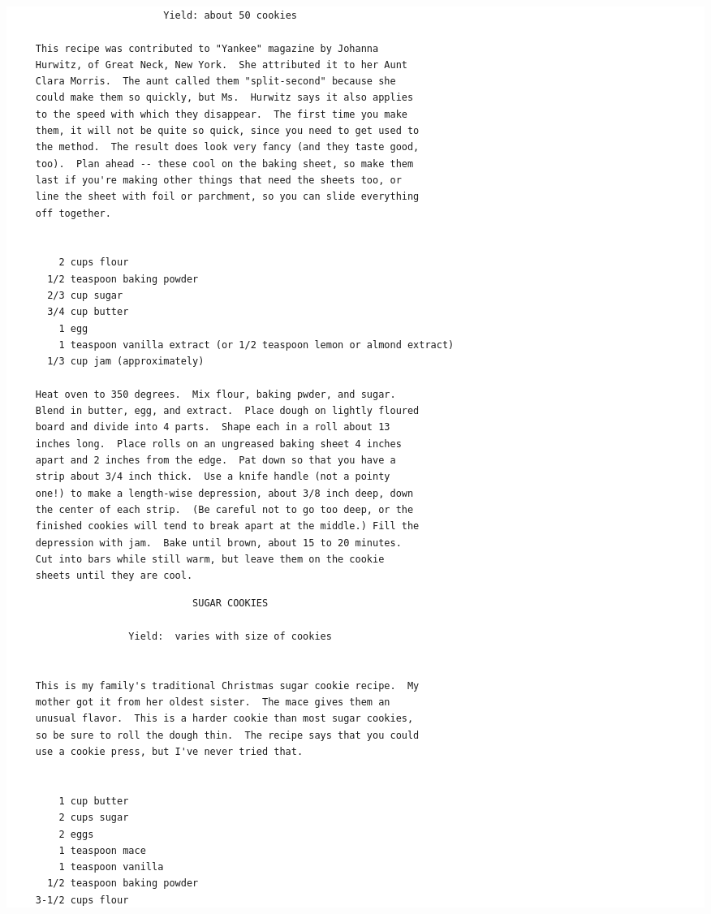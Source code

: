                                Yield: about 50 cookies

         This recipe was contributed to "Yankee" magazine by Johanna
         Hurwitz, of Great Neck, New York.  She attributed it to her Aunt
         Clara Morris.  The aunt called them "split-second" because she
         could make them so quickly, but Ms.  Hurwitz says it also applies
         to the speed with which they disappear.  The first time you make
         them, it will not be quite so quick, since you need to get used to
         the method.  The result does look very fancy (and they taste good,
         too).  Plan ahead -- these cool on the baking sheet, so make them
         last if you're making other things that need the sheets too, or
         line the sheet with foil or parchment, so you can slide everything
         off together.


             2 cups flour
           1/2 teaspoon baking powder
           2/3 cup sugar
           3/4 cup butter
             1 egg
             1 teaspoon vanilla extract (or 1/2 teaspoon lemon or almond extract)
           1/3 cup jam (approximately)

         Heat oven to 350 degrees.  Mix flour, baking pwder, and sugar.
         Blend in butter, egg, and extract.  Place dough on lightly floured
         board and divide into 4 parts.  Shape each in a roll about 13
         inches long.  Place rolls on an ungreased baking sheet 4 inches
         apart and 2 inches from the edge.  Pat down so that you have a
         strip about 3/4 inch thick.  Use a knife handle (not a pointy
         one!) to make a length-wise depression, about 3/8 inch deep, down
         the center of each strip.  (Be careful not to go too deep, or the
         finished cookies will tend to break apart at the middle.) Fill the
         depression with jam.  Bake until brown, about 15 to 20 minutes.
         Cut into bars while still warm, but leave them on the cookie
         sheets until they are cool.


                                    SUGAR COOKIES

                         Yield:  varies with size of cookies


         This is my family's traditional Christmas sugar cookie recipe.  My
         mother got it from her oldest sister.  The mace gives them an
         unusual flavor.  This is a harder cookie than most sugar cookies,
         so be sure to roll the dough thin.  The recipe says that you could
         use a cookie press, but I've never tried that.


             1 cup butter
             2 cups sugar
             2 eggs
             1 teaspoon mace
             1 teaspoon vanilla
           1/2 teaspoon baking powder
         3-1/2 cups flour
